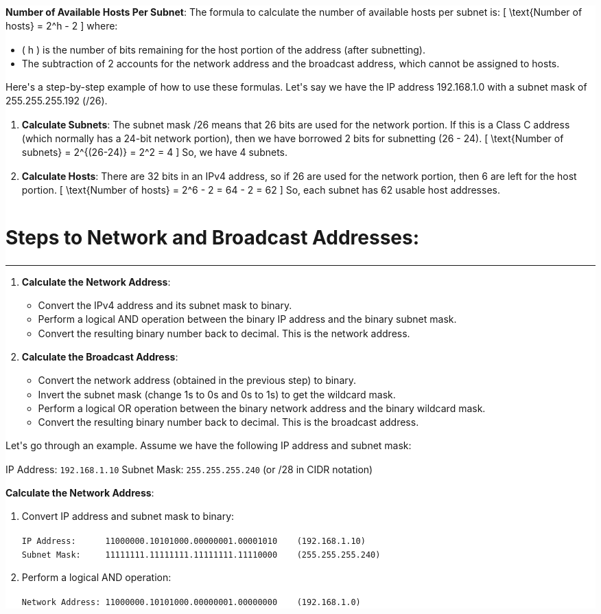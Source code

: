 **Number of Available Hosts Per Subnet**:
The formula to calculate the number of available hosts per subnet is:
\[ \text{Number of hosts} = 2^h - 2 \]
where:
- \( h \) is the number of bits remaining for the host portion of the address (after subnetting).
- The subtraction of 2 accounts for the network address and the broadcast address, which cannot be assigned to hosts.

Here's a step-by-step example of how to use these formulas. Let's say we have the IP address 192.168.1.0 with a subnet mask of 255.255.255.192 (/26).

1. **Calculate Subnets**:
The subnet mask /26 means that 26 bits are used for the network portion. If this is a Class C address (which normally has a 24-bit network portion), then we have borrowed 2 bits for subnetting (26 - 24).
\[ \text{Number of subnets} = 2^{(26-24)} = 2^2 = 4 \]
So, we have 4 subnets.

2. **Calculate Hosts**:
There are 32 bits in an IPv4 address, so if 26 are used for the network portion, then 6 are left for the host portion.
\[ \text{Number of hosts} = 2^6 - 2 = 64 - 2 = 62 \]
So, each subnet has 62 usable host addresses.

# Steps to Network and Broadcast Addresses:
--------------------------------------------

1. **Calculate the Network Address**:
   - Convert the IPv4 address and its subnet mask to binary.
   - Perform a logical AND operation between the binary IP address and the binary subnet mask.
   - Convert the resulting binary number back to decimal. This is the network address.

2. **Calculate the Broadcast Address**:
   - Convert the network address (obtained in the previous step) to binary.
   - Invert the subnet mask (change 1s to 0s and 0s to 1s) to get the wildcard mask.
   - Perform a logical OR operation between the binary network address and the binary wildcard mask.
   - Convert the resulting binary number back to decimal. This is the broadcast address.

Let's go through an example. Assume we have the following IP address and subnet mask:

IP Address: `192.168.1.10`
Subnet Mask: `255.255.255.240` (or /28 in CIDR notation)

**Calculate the Network Address**:

1. Convert IP address and subnet mask to binary:
   ```
   IP Address:      11000000.10101000.00000001.00001010    (192.168.1.10)
   Subnet Mask:     11111111.11111111.11111111.11110000    (255.255.255.240)
   ```

2. Perform a logical AND operation:
   ```
   Network Address: 11000000.10101000.00000001.00000000    (192.168.1.0)
   ```
